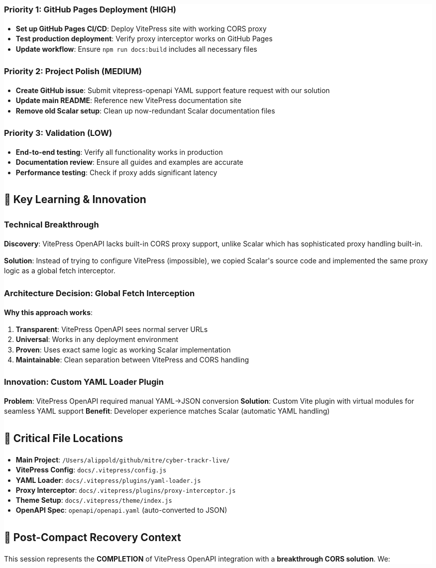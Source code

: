 ### Priority 1: GitHub Pages Deployment (HIGH)
- **Set up GitHub Pages CI/CD**: Deploy VitePress site with working CORS proxy
- **Test production deployment**: Verify proxy interceptor works on GitHub Pages
- **Update workflow**: Ensure `npm run docs:build` includes all necessary files

### Priority 2: Project Polish (MEDIUM)
- **Create GitHub issue**: Submit vitepress-openapi YAML support feature request with our solution
- **Update main README**: Reference new VitePress documentation site
- **Remove old Scalar setup**: Clean up now-redundant Scalar documentation files

### Priority 3: Validation (LOW)
- **End-to-end testing**: Verify all functionality works in production
- **Documentation review**: Ensure all guides and examples are accurate
- **Performance testing**: Check if proxy adds significant latency

## 🧠 Key Learning & Innovation

### Technical Breakthrough
**Discovery**: VitePress OpenAPI lacks built-in CORS proxy support, unlike Scalar which has sophisticated proxy handling built-in.

**Solution**: Instead of trying to configure VitePress (impossible), we copied Scalar's source code and implemented the same proxy logic as a global fetch interceptor.

### Architecture Decision: Global Fetch Interception
**Why this approach works**:
1. **Transparent**: VitePress OpenAPI sees normal server URLs
2. **Universal**: Works in any deployment environment  
3. **Proven**: Uses exact same logic as working Scalar implementation
4. **Maintainable**: Clean separation between VitePress and CORS handling

### Innovation: Custom YAML Loader Plugin
**Problem**: VitePress OpenAPI required manual YAML→JSON conversion
**Solution**: Custom Vite plugin with virtual modules for seamless YAML support
**Benefit**: Developer experience matches Scalar (automatic YAML handling)

## 🔗 Critical File Locations

- **Main Project**: `/Users/alippold/github/mitre/cyber-trackr-live/`
- **VitePress Config**: `docs/.vitepress/config.js`
- **YAML Loader**: `docs/.vitepress/plugins/yaml-loader.js`
- **Proxy Interceptor**: `docs/.vitepress/plugins/proxy-interceptor.js`  
- **Theme Setup**: `docs/.vitepress/theme/index.js`
- **OpenAPI Spec**: `openapi/openapi.yaml` (auto-converted to JSON)

## 🚀 Post-Compact Recovery Context

This session represents the **COMPLETION** of VitePress OpenAPI integration with a **breakthrough CORS solution**. We:
